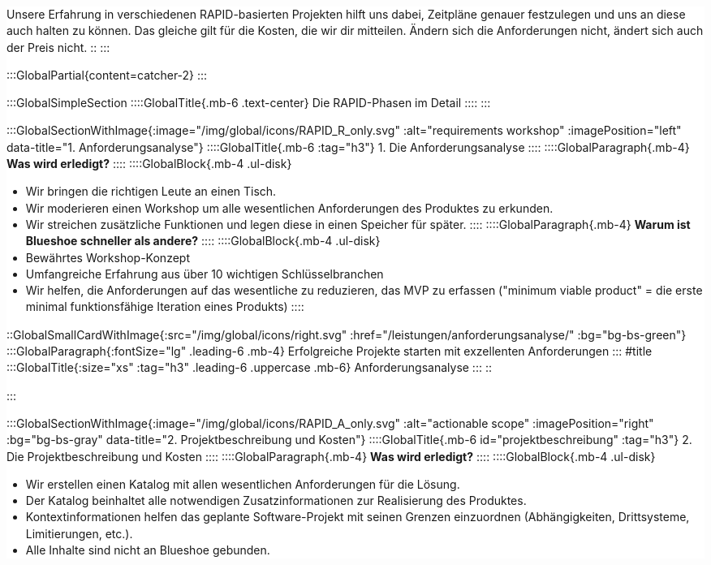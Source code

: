   Unsere Erfahrung in verschiedenen RAPID-basierten Projekten hilft uns dabei, Zeitpläne genauer festzulegen und uns an diese auch halten zu können. Das gleiche gilt für die Kosten, die wir dir mitteilen. Ändern sich die Anforderungen nicht, ändert sich auch der Preis nicht.
  ::
:::


:::GlobalPartial{content=catcher-2}
:::

:::GlobalSimpleSection
  ::::GlobalTitle{.mb-6 .text-center}
  Die RAPID-Phasen im Detail
  ::::
:::


:::GlobalSectionWithImage{:image="/img/global/icons/RAPID_R_only.svg" :alt="requirements workshop" :imagePosition="left" data-title="1. Anforderungsanalyse"}
  ::::GlobalTitle{.mb-6 :tag="h3"}
  1\. Die Anforderungsanalyse
  ::::
  ::::GlobalParagraph{.mb-4}
  **Was wird erledigt?**
  ::::
  ::::GlobalBlock{.mb-4 .ul-disk}
  - Wir bringen die richtigen Leute an einen Tisch.
  - Wir moderieren einen Workshop um alle wesentlichen Anforderungen des Produktes zu erkunden.
  - Wir streichen zusätzliche Funktionen und legen diese in einen Speicher für später.
  ::::
  ::::GlobalParagraph{.mb-4}
  **Warum ist Blueshoe schneller als andere?**
  ::::
  ::::GlobalBlock{.mb-4 .ul-disk}
  - Bewährtes Workshop-Konzept
  - Umfangreiche Erfahrung aus über 10 wichtigen Schlüsselbranchen
  - Wir helfen, die Anforderungen auf das wesentliche zu reduzieren, das MVP zu erfassen ("minimum viable product" = die erste minimal funktionsfähige Iteration eines Produkts)
  ::::

  ::GlobalSmallCardWithImage{:src="/img/global/icons/right.svg" :href="/leistungen/anforderungsanalyse/" :bg="bg-bs-green"}
    :::GlobalParagraph{:fontSize="lg" .leading-6 .mb-4}
    Erfolgreiche Projekte starten mit exzellenten Anforderungen
    :::
  #title
    :::GlobalTitle{:size="xs" :tag="h3" .leading-6 .uppercase .mb-6}
    Anforderungsanalyse
    :::
  ::

:::

:::GlobalSectionWithImage{:image="/img/global/icons/RAPID_A_only.svg" :alt="actionable scope" :imagePosition="right" :bg="bg-bs-gray" data-title="2. Projektbeschreibung und Kosten"}
  ::::GlobalTitle{.mb-6 id="projektbeschreibung" :tag="h3"}
  2\. Die Projektbeschreibung und Kosten
  ::::
  ::::GlobalParagraph{.mb-4}
  **Was wird erledigt?**
  ::::
  ::::GlobalBlock{.mb-4 .ul-disk}
  - Wir erstellen einen Katalog mit allen wesentlichen Anforderungen für die Lösung.
  - Der Katalog beinhaltet alle notwendigen Zusatzinformationen zur Realisierung des Produktes.
  - Kontextinformationen helfen das geplante Software-Projekt mit seinen Grenzen einzuordnen (Abhängigkeiten, Drittsysteme, Limitierungen, etc.).
  - Alle Inhalte sind nicht an Blueshoe gebunden.